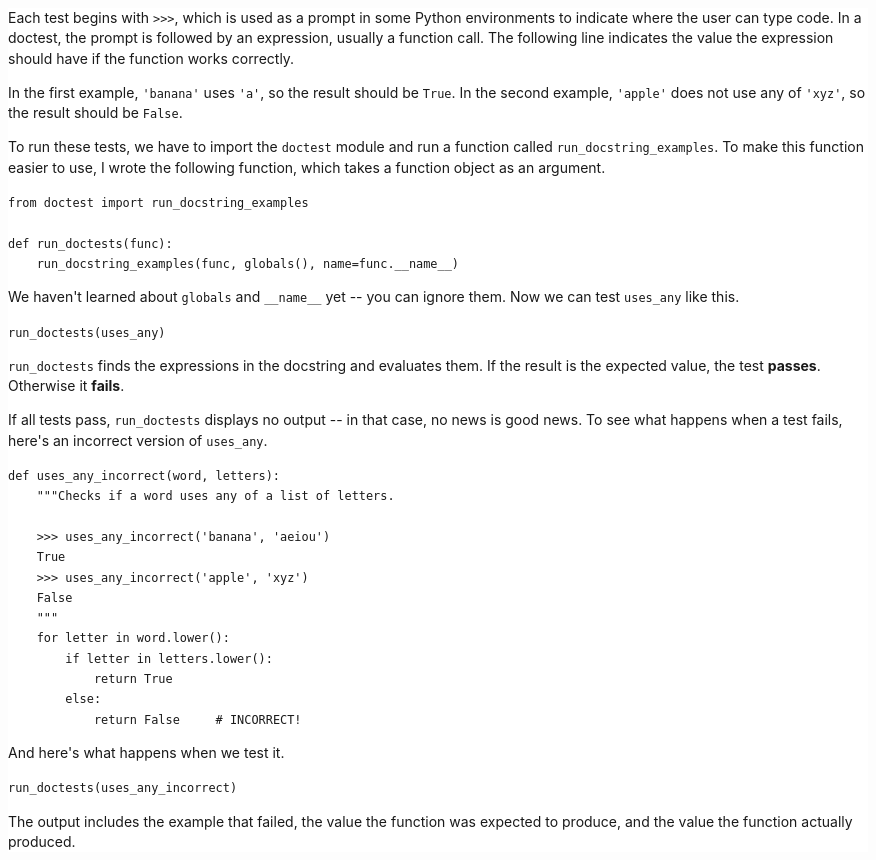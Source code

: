 Each test begins with `>>>`, which is used as a prompt in some Python environments to indicate where the user can type code.
In a doctest, the prompt is followed by an expression, usually a function call.
The following line indicates the value the expression should have if the function works correctly.

In the first example, `'banana'` uses `'a'`, so the result should be `True`.
In the second example, `'apple'` does not use any of `'xyz'`, so the result should be `False`.

To run these tests, we have to import the `doctest` module and run a function called `run_docstring_examples`.
To make this function easier to use, I wrote the following function, which takes a function object as an argument.

```{code-cell} ipython3
from doctest import run_docstring_examples

def run_doctests(func):
    run_docstring_examples(func, globals(), name=func.__name__)
```

We haven't learned about `globals` and `__name__` yet -- you can ignore them.
Now we can test `uses_any` like this.

```{code-cell} ipython3
run_doctests(uses_any)
```

`run_doctests` finds the expressions in the docstring and evaluates them.
If the result is the expected value, the test **passes**.
Otherwise it **fails**.

If all tests pass, `run_doctests` displays no output -- in that case, no news is good news.
To see what happens when a test fails, here's an incorrect version of `uses_any`.

```{code-cell} ipython3
def uses_any_incorrect(word, letters):
    """Checks if a word uses any of a list of letters.
    
    >>> uses_any_incorrect('banana', 'aeiou')
    True
    >>> uses_any_incorrect('apple', 'xyz')
    False
    """
    for letter in word.lower():
        if letter in letters.lower():
            return True
        else:
            return False     # INCORRECT!
```

And here's what happens when we test it.

```{code-cell} ipython3
run_doctests(uses_any_incorrect)
```

The output includes the example that failed, the value the function was expected to produce, and the value the function actually produced.
